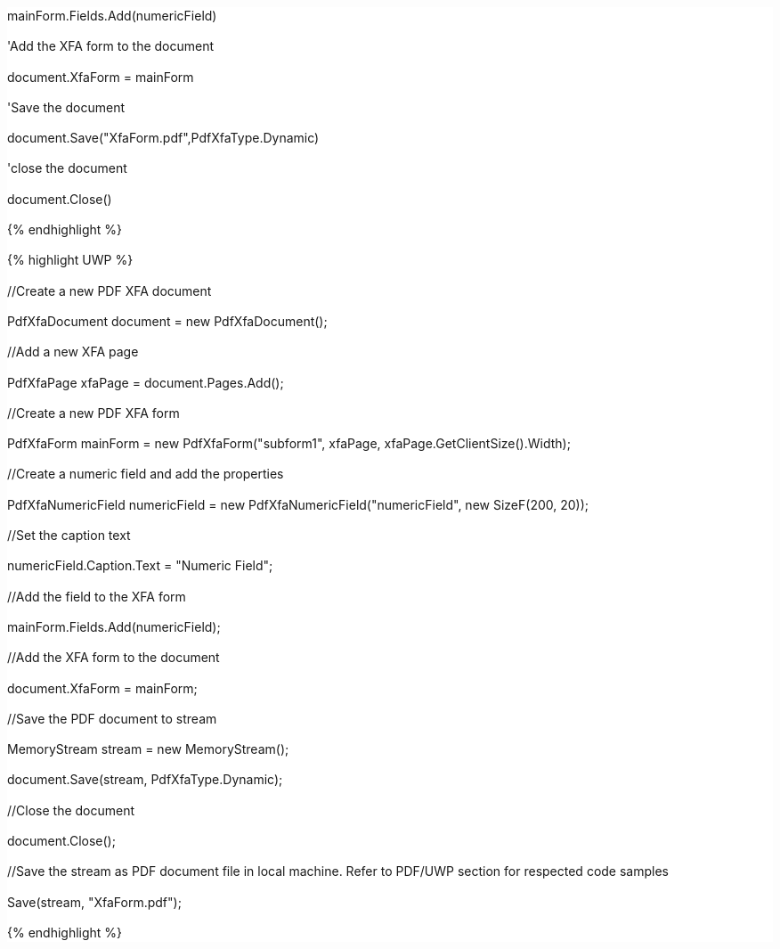 
mainForm.Fields.Add(numericField)

'Add the XFA form to the document

document.XfaForm = mainForm

'Save the document

document.Save("XfaForm.pdf",PdfXfaType.Dynamic)

'close the document

document.Close()



{% endhighlight %}

{% highlight UWP %}


//Create a new PDF XFA document

PdfXfaDocument document = new PdfXfaDocument();

//Add a new XFA page

PdfXfaPage xfaPage = document.Pages.Add();

//Create a new PDF XFA form

PdfXfaForm mainForm = new PdfXfaForm("subform1", xfaPage, xfaPage.GetClientSize().Width);

//Create a numeric field and add the properties

PdfXfaNumericField numericField = new PdfXfaNumericField("numericField", new SizeF(200, 20));

//Set the caption text

numericField.Caption.Text = "Numeric Field";

//Add the field to the XFA form

mainForm.Fields.Add(numericField);

//Add the XFA form to the document

document.XfaForm = mainForm;

//Save the PDF document to stream

MemoryStream stream = new MemoryStream();

document.Save(stream, PdfXfaType.Dynamic);

//Close the document

document.Close();

//Save the stream as PDF document file in local machine. Refer to PDF/UWP section for respected code samples

Save(stream, "XfaForm.pdf");



{% endhighlight %}
